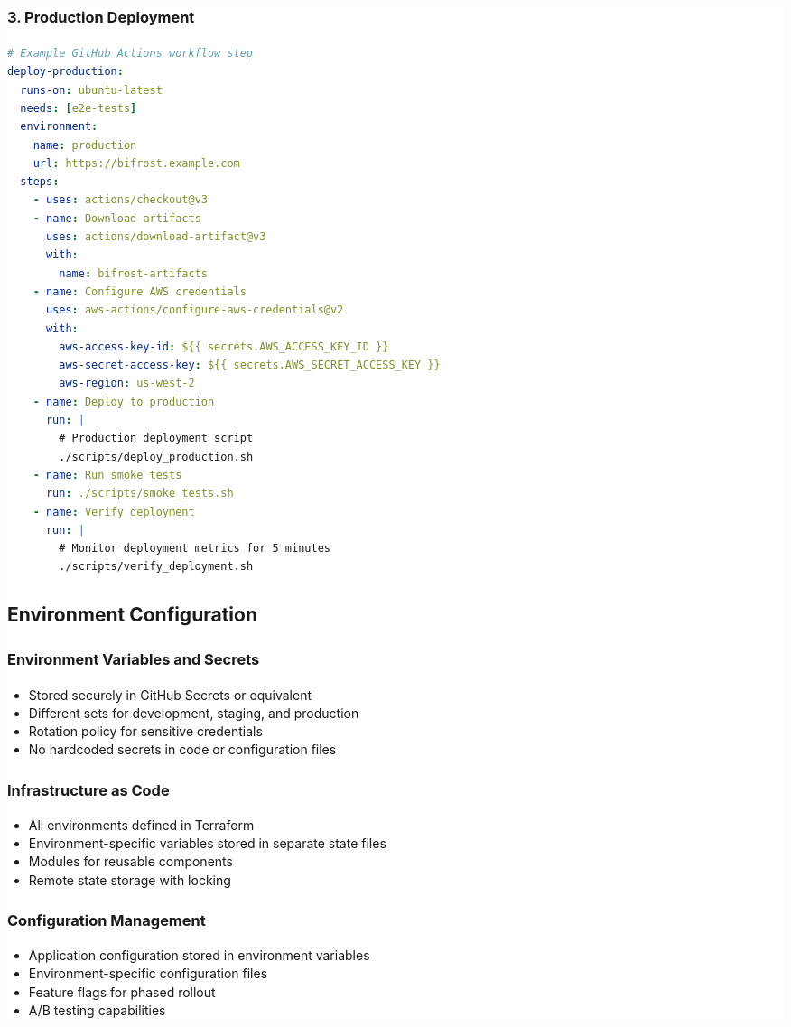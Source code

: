 ### 3. Production Deployment
```yaml
# Example GitHub Actions workflow step
deploy-production:
  runs-on: ubuntu-latest
  needs: [e2e-tests]
  environment:
    name: production
    url: https://bifrost.example.com
  steps:
    - uses: actions/checkout@v3
    - name: Download artifacts
      uses: actions/download-artifact@v3
      with:
        name: bifrost-artifacts
    - name: Configure AWS credentials
      uses: aws-actions/configure-aws-credentials@v2
      with:
        aws-access-key-id: ${{ secrets.AWS_ACCESS_KEY_ID }}
        aws-secret-access-key: ${{ secrets.AWS_SECRET_ACCESS_KEY }}
        aws-region: us-west-2
    - name: Deploy to production
      run: |
        # Production deployment script
        ./scripts/deploy_production.sh
    - name: Run smoke tests
      run: ./scripts/smoke_tests.sh
    - name: Verify deployment
      run: |
        # Monitor deployment metrics for 5 minutes
        ./scripts/verify_deployment.sh
```

## Environment Configuration

### Environment Variables and Secrets
- Stored securely in GitHub Secrets or equivalent
- Different sets for development, staging, and production
- Rotation policy for sensitive credentials
- No hardcoded secrets in code or configuration files

### Infrastructure as Code
- All environments defined in Terraform
- Environment-specific variables stored in separate state files
- Modules for reusable components
- Remote state storage with locking

### Configuration Management
- Application configuration stored in environment variables
- Environment-specific configuration files
- Feature flags for phased rollout
- A/B testing capabilities
